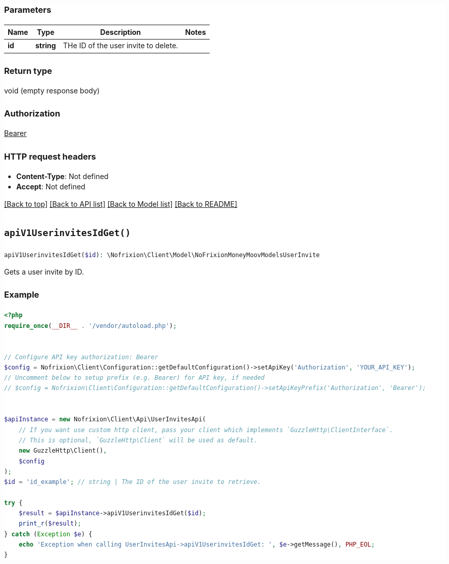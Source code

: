 ### Parameters

| Name | Type | Description  | Notes |
| ------------- | ------------- | ------------- | ------------- |
| **id** | **string**| THe ID of the user invite to delete. | |

### Return type

void (empty response body)

### Authorization

[Bearer](../../README.md#Bearer)

### HTTP request headers

- **Content-Type**: Not defined
- **Accept**: Not defined

[[Back to top]](#) [[Back to API list]](../../README.md#endpoints)
[[Back to Model list]](../../README.md#models)
[[Back to README]](../../README.md)

## `apiV1UserinvitesIdGet()`

```php
apiV1UserinvitesIdGet($id): \Nofrixion\Client\Model\NoFrixionMoneyMoovModelsUserInvite
```

Gets a user invite by ID.

### Example

```php
<?php
require_once(__DIR__ . '/vendor/autoload.php');


// Configure API key authorization: Bearer
$config = Nofrixion\Client\Configuration::getDefaultConfiguration()->setApiKey('Authorization', 'YOUR_API_KEY');
// Uncomment below to setup prefix (e.g. Bearer) for API key, if needed
// $config = Nofrixion\Client\Configuration::getDefaultConfiguration()->setApiKeyPrefix('Authorization', 'Bearer');


$apiInstance = new Nofrixion\Client\Api\UserInvitesApi(
    // If you want use custom http client, pass your client which implements `GuzzleHttp\ClientInterface`.
    // This is optional, `GuzzleHttp\Client` will be used as default.
    new GuzzleHttp\Client(),
    $config
);
$id = 'id_example'; // string | The ID of the user invite to retrieve.

try {
    $result = $apiInstance->apiV1UserinvitesIdGet($id);
    print_r($result);
} catch (Exception $e) {
    echo 'Exception when calling UserInvitesApi->apiV1UserinvitesIdGet: ', $e->getMessage(), PHP_EOL;
}
```
